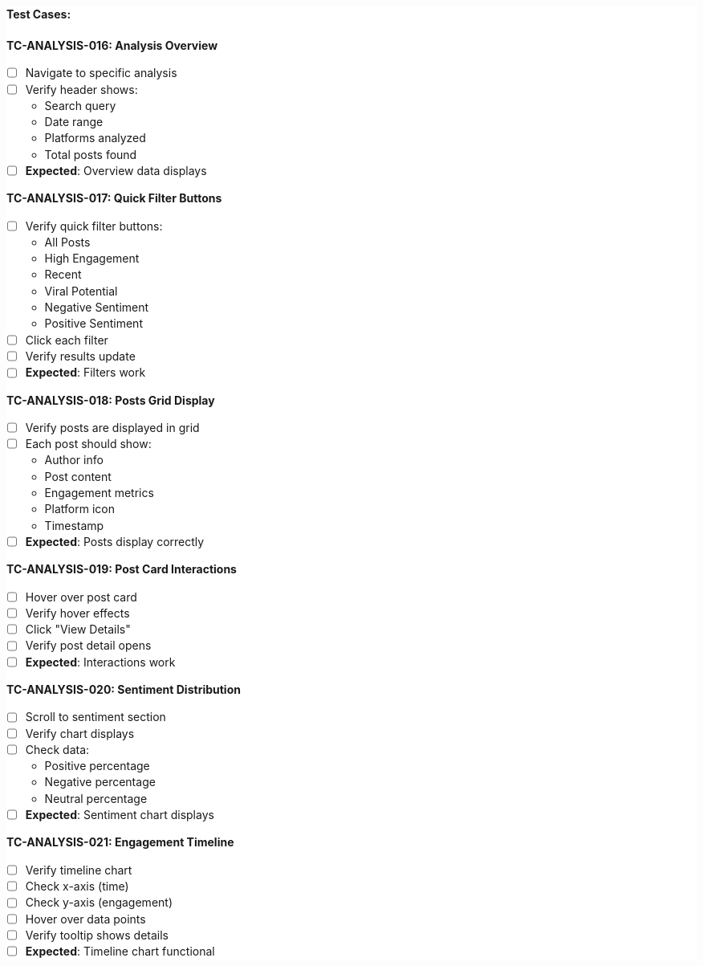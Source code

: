#### Test Cases:

**TC-ANALYSIS-016: Analysis Overview**
- [ ] Navigate to specific analysis
- [ ] Verify header shows:
  - Search query
  - Date range
  - Platforms analyzed
  - Total posts found
- [ ] **Expected**: Overview data displays

**TC-ANALYSIS-017: Quick Filter Buttons**
- [ ] Verify quick filter buttons:
  - All Posts
  - High Engagement
  - Recent
  - Viral Potential
  - Negative Sentiment
  - Positive Sentiment
- [ ] Click each filter
- [ ] Verify results update
- [ ] **Expected**: Filters work

**TC-ANALYSIS-018: Posts Grid Display**
- [ ] Verify posts are displayed in grid
- [ ] Each post should show:
  - Author info
  - Post content
  - Engagement metrics
  - Platform icon
  - Timestamp
- [ ] **Expected**: Posts display correctly

**TC-ANALYSIS-019: Post Card Interactions**
- [ ] Hover over post card
- [ ] Verify hover effects
- [ ] Click "View Details"
- [ ] Verify post detail opens
- [ ] **Expected**: Interactions work

**TC-ANALYSIS-020: Sentiment Distribution**
- [ ] Scroll to sentiment section
- [ ] Verify chart displays
- [ ] Check data:
  - Positive percentage
  - Negative percentage
  - Neutral percentage
- [ ] **Expected**: Sentiment chart displays

**TC-ANALYSIS-021: Engagement Timeline**
- [ ] Verify timeline chart
- [ ] Check x-axis (time)
- [ ] Check y-axis (engagement)
- [ ] Hover over data points
- [ ] Verify tooltip shows details
- [ ] **Expected**: Timeline chart functional
